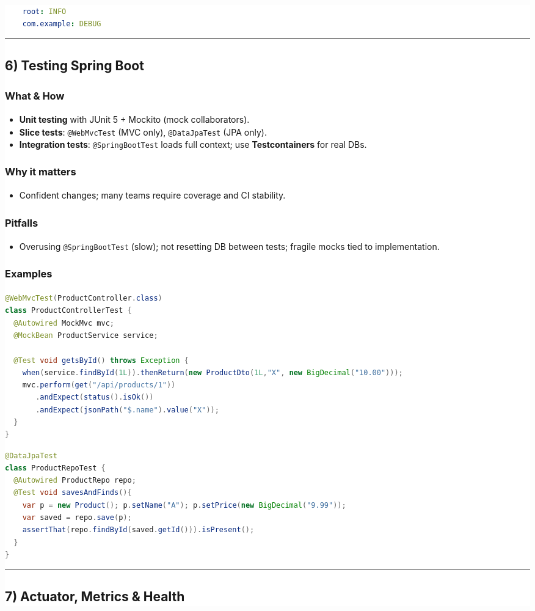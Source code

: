 ```yaml
    root: INFO
    com.example: DEBUG
```

---

## 6) Testing Spring Boot

### What & How
- **Unit testing** with JUnit 5 + Mockito (mock collaborators).  
- **Slice tests**: `@WebMvcTest` (MVC only), `@DataJpaTest` (JPA only).  
- **Integration tests**: `@SpringBootTest` loads full context; use **Testcontainers** for real DBs.

### Why it matters
- Confident changes; many teams require coverage and CI stability.

### Pitfalls
- Overusing `@SpringBootTest` (slow); not resetting DB between tests; fragile mocks tied to implementation.

### Examples
```java
@WebMvcTest(ProductController.class)
class ProductControllerTest {
  @Autowired MockMvc mvc;
  @MockBean ProductService service;

  @Test void getsById() throws Exception {
    when(service.findById(1L)).thenReturn(new ProductDto(1L,"X", new BigDecimal("10.00")));
    mvc.perform(get("/api/products/1"))
       .andExpect(status().isOk())
       .andExpect(jsonPath("$.name").value("X"));
  }
}
```

```java
@DataJpaTest
class ProductRepoTest {
  @Autowired ProductRepo repo;
  @Test void savesAndFinds(){
    var p = new Product(); p.setName("A"); p.setPrice(new BigDecimal("9.99"));
    var saved = repo.save(p);
    assertThat(repo.findById(saved.getId())).isPresent();
  }
}
```

---

## 7) Actuator, Metrics & Health
